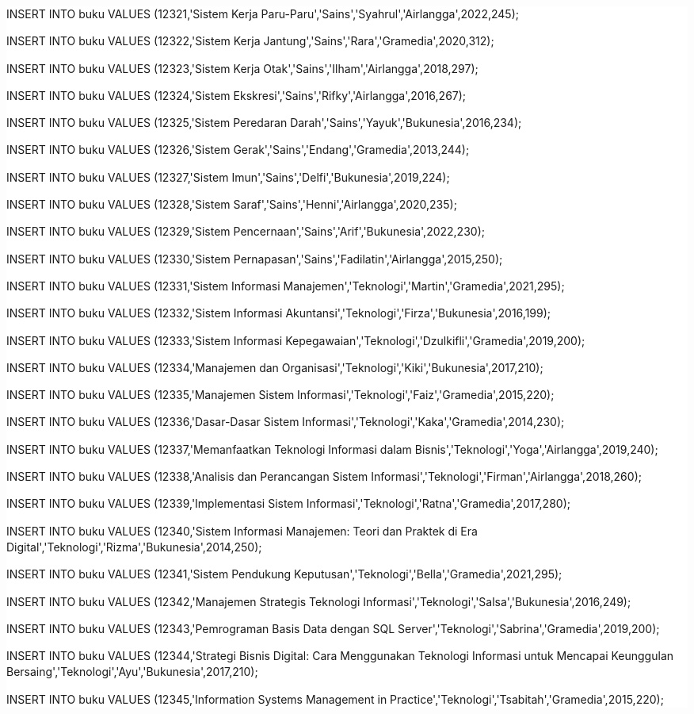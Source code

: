 INSERT INTO buku VALUES (12321,'Sistem Kerja Paru-Paru','Sains','Syahrul','Airlangga',2022,245);

INSERT INTO buku VALUES (12322,'Sistem Kerja Jantung','Sains','Rara','Gramedia',2020,312);

INSERT INTO buku VALUES (12323,'Sistem Kerja Otak','Sains','Ilham','Airlangga',2018,297);

INSERT INTO buku VALUES (12324,'Sistem Ekskresi','Sains','Rifky','Airlangga',2016,267);

INSERT INTO buku VALUES (12325,'Sistem Peredaran Darah','Sains','Yayuk','Bukunesia',2016,234);

INSERT INTO buku VALUES (12326,'Sistem Gerak','Sains','Endang','Gramedia',2013,244);

INSERT INTO buku VALUES (12327,'Sistem Imun','Sains','Delfi','Bukunesia',2019,224);

INSERT INTO buku VALUES (12328,'Sistem Saraf','Sains','Henni','Airlangga',2020,235);

INSERT INTO buku VALUES (12329,'Sistem Pencernaan','Sains','Arif','Bukunesia',2022,230);

INSERT INTO buku VALUES (12330,'Sistem Pernapasan','Sains','Fadilatin','Airlangga',2015,250);

INSERT INTO buku VALUES (12331,'Sistem Informasi Manajemen','Teknologi','Martin','Gramedia',2021,295);

INSERT INTO buku VALUES (12332,'Sistem Informasi Akuntansi','Teknologi','Firza','Bukunesia',2016,199);

INSERT INTO buku VALUES (12333,'Sistem Informasi Kepegawaian','Teknologi','Dzulkifli','Gramedia',2019,200);

INSERT INTO buku VALUES (12334,'Manajemen dan Organisasi','Teknologi','Kiki','Bukunesia',2017,210);

INSERT INTO buku VALUES (12335,'Manajemen Sistem Informasi','Teknologi','Faiz','Gramedia',2015,220);

INSERT INTO buku VALUES (12336,'Dasar-Dasar Sistem Informasi','Teknologi','Kaka','Gramedia',2014,230);

INSERT INTO buku VALUES (12337,'Memanfaatkan Teknologi Informasi dalam Bisnis','Teknologi','Yoga','Airlangga',2019,240);

INSERT INTO buku VALUES (12338,'Analisis dan Perancangan Sistem Informasi','Teknologi','Firman','Airlangga',2018,260);

INSERT INTO buku VALUES (12339,'Implementasi Sistem Informasi','Teknologi','Ratna','Gramedia',2017,280);

INSERT INTO buku VALUES (12340,'Sistem Informasi Manajemen: Teori dan Praktek di Era Digital','Teknologi','Rizma','Bukunesia',2014,250);

INSERT INTO buku VALUES (12341,'Sistem Pendukung Keputusan','Teknologi','Bella','Gramedia',2021,295);

INSERT INTO buku VALUES (12342,'Manajemen Strategis Teknologi Informasi','Teknologi','Salsa','Bukunesia',2016,249);

INSERT INTO buku VALUES (12343,'Pemrograman Basis Data dengan SQL Server','Teknologi','Sabrina','Gramedia',2019,200);

INSERT INTO buku VALUES (12344,'Strategi Bisnis Digital: Cara Menggunakan Teknologi Informasi untuk Mencapai Keunggulan Bersaing','Teknologi','Ayu','Bukunesia',2017,210);

INSERT INTO buku VALUES (12345,'Information Systems Management in Practice','Teknologi','Tsabitah','Gramedia',2015,220);

